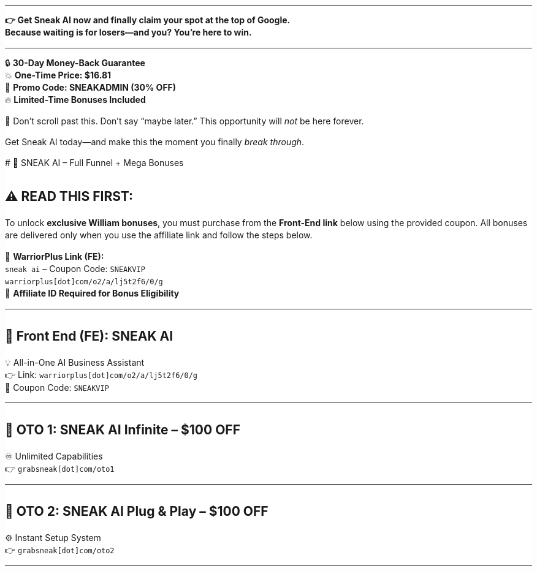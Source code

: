<hr class="" data-start="6436" data-end="6439" />
<p class="" data-start="6441" data-end="6579"><strong data-start="6441" data-end="6514">👉 Get Sneak AI now and finally claim your spot at the top of Google.</strong><br data-start="6514" data-end="6517" /><strong data-start="6517" data-end="6579">Because waiting is for losers—and you? You’re here to win.</strong></p>


<hr class="" data-start="6581" data-end="6586" />
<p class="" data-start="6587" data-end="6734">🔒 <strong data-start="6590" data-end="6621">30-Day Money-Back Guarantee</strong><br data-start="6621" data-end="6624" />💥 <strong data-start="6627" data-end="6653">One-Time Price: $16.81</strong><br data-start="6653" data-end="6656" />💸 <strong data-start="6659" data-end="6695">Promo Code: SNEAKADMIN (30% OFF)</strong><br data-start="6695" data-end="6698" />🔥 <strong data-start="6701" data-end="6734">Limited-Time Bonuses Included</strong></p>
<p class="" data-start="6736" data-end="6832">🛑 Don’t scroll past this. Don’t say “maybe later.” This opportunity will <em data-start="6810" data-end="6815">not</em> be here forever.</p>
<p class="" data-start="6834" data-end="6906">Get Sneak AI today—and make this the moment you finally <em data-start="6890" data-end="6905">break through</em>.</p>
# 🤖 SNEAK AI – Full Funnel + Mega Bonuses

## ⚠️ READ THIS FIRST:
To unlock **exclusive William bonuses**, you must purchase from the **Front-End link** below using the provided coupon. All bonuses are delivered only when you use the affiliate link and follow the steps below.

📌 **WarriorPlus Link (FE):**  
`sneak ai` – Coupon Code: `SNEAKVIP`  
`warriorplus[dot]com/o2/a/lj5t2f6/0/g`  
🎯 **Affiliate ID Required for Bonus Eligibility**

---

## 🧩 Front End (FE): SNEAK AI  
💡 All-in-One AI Business Assistant  
👉 Link: `warriorplus[dot]com/o2/a/lj5t2f6/0/g`  
🔑 Coupon Code: `SNEAKVIP`

---

## 🚀 OTO 1: SNEAK AI Infinite – $100 OFF  
♾️ Unlimited Capabilities  
👉 `grabsneak[dot]com/oto1`

---

## 🔌 OTO 2: SNEAK AI Plug & Play – $100 OFF  
⚙️ Instant Setup System  
👉 `grabsneak[dot]com/oto2`

---
